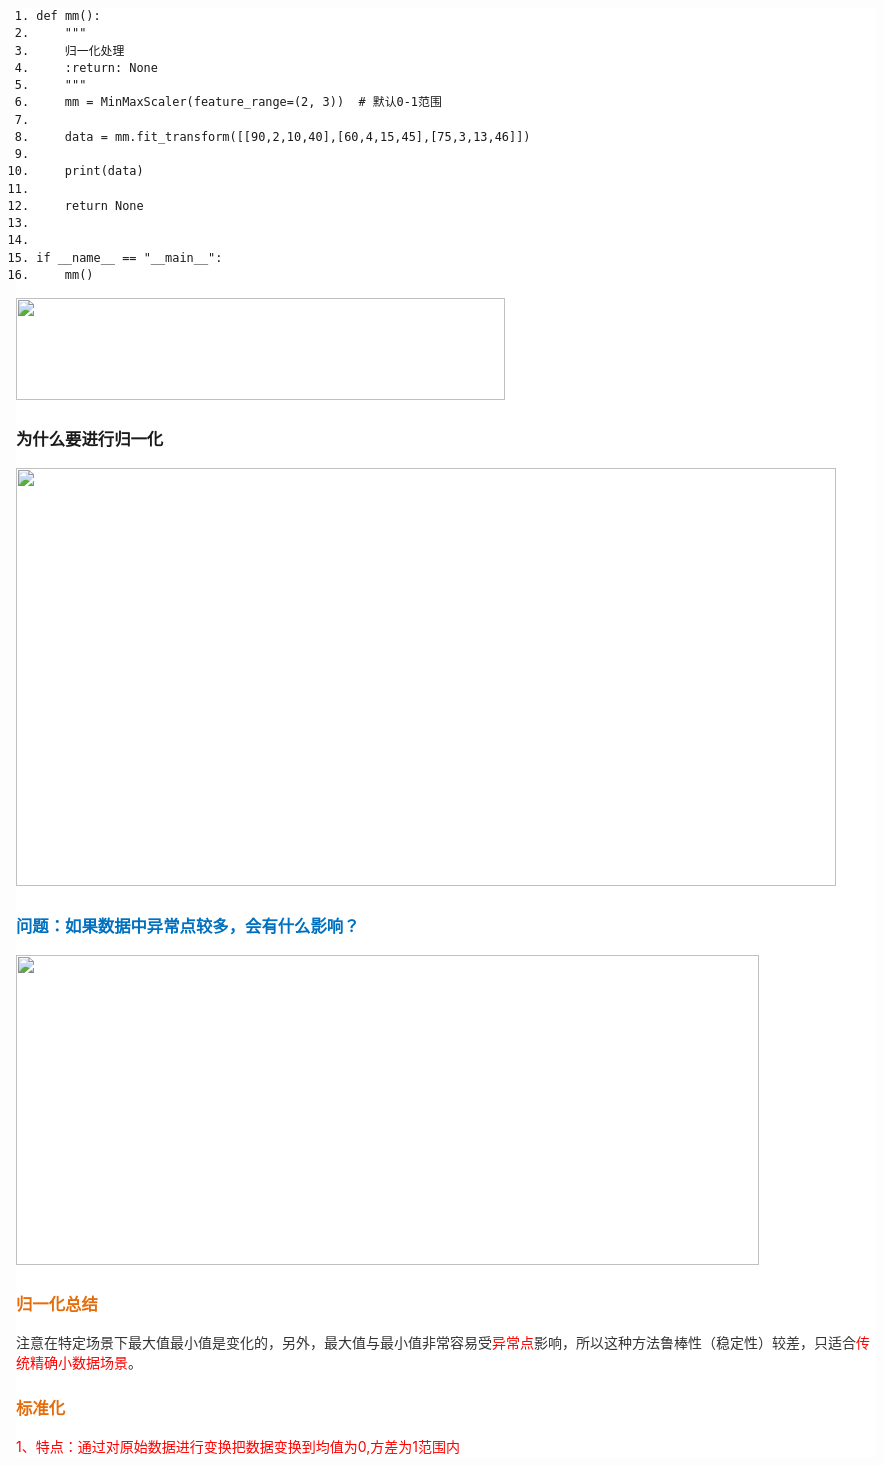 <pre class="has" name="code"><code class="hljs python"><ol class="hljs-ln"><li><div class="hljs-ln-numbers"><div class="hljs-ln-line hljs-ln-n" data-line-number="1"></div></div><div class="hljs-ln-code"><div class="hljs-ln-line"><span class="hljs-function"><span class="hljs-keyword">def</span> <span class="hljs-title">mm</span><span class="hljs-params">()</span>:</span></div></div></li><li><div class="hljs-ln-numbers"><div class="hljs-ln-line hljs-ln-n" data-line-number="2"></div></div><div class="hljs-ln-code"><div class="hljs-ln-line">    <span class="hljs-string"><span class="hljs-string">"""</span></span></div></div></li><li><div class="hljs-ln-numbers"><div class="hljs-ln-line hljs-ln-n" data-line-number="3"></div></div><div class="hljs-ln-code"><div class="hljs-ln-line"><span class="hljs-string">    归一化处理</span></div></div></li><li><div class="hljs-ln-numbers"><div class="hljs-ln-line hljs-ln-n" data-line-number="4"></div></div><div class="hljs-ln-code"><div class="hljs-ln-line"><span class="hljs-string">    :return: None</span></div></div></li><li><div class="hljs-ln-numbers"><div class="hljs-ln-line hljs-ln-n" data-line-number="5"></div></div><div class="hljs-ln-code"><div class="hljs-ln-line"><span class="hljs-string">    """</span></div></div></li><li><div class="hljs-ln-numbers"><div class="hljs-ln-line hljs-ln-n" data-line-number="6"></div></div><div class="hljs-ln-code"><div class="hljs-ln-line">    mm = MinMaxScaler(feature_range=(<span class="hljs-number">2</span>, <span class="hljs-number">3</span>))  <span class="hljs-comment"># 默认0-1范围</span></div></div></li><li><div class="hljs-ln-numbers"><div class="hljs-ln-line hljs-ln-n" data-line-number="7"></div></div><div class="hljs-ln-code"><div class="hljs-ln-line"> </div></div></li><li><div class="hljs-ln-numbers"><div class="hljs-ln-line hljs-ln-n" data-line-number="8"></div></div><div class="hljs-ln-code"><div class="hljs-ln-line">    data = mm.fit_transform([[<span class="hljs-number">90</span>,<span class="hljs-number">2</span>,<span class="hljs-number">10</span>,<span class="hljs-number">40</span>],[<span class="hljs-number">60</span>,<span class="hljs-number">4</span>,<span class="hljs-number">15</span>,<span class="hljs-number">45</span>],[<span class="hljs-number">75</span>,<span class="hljs-number">3</span>,<span class="hljs-number">13</span>,<span class="hljs-number">46</span>]])</div></div></li><li><div class="hljs-ln-numbers"><div class="hljs-ln-line hljs-ln-n" data-line-number="9"></div></div><div class="hljs-ln-code"><div class="hljs-ln-line"> </div></div></li><li><div class="hljs-ln-numbers"><div class="hljs-ln-line hljs-ln-n" data-line-number="10"></div></div><div class="hljs-ln-code"><div class="hljs-ln-line">    print(data)</div></div></li><li><div class="hljs-ln-numbers"><div class="hljs-ln-line hljs-ln-n" data-line-number="11"></div></div><div class="hljs-ln-code"><div class="hljs-ln-line"> </div></div></li><li><div class="hljs-ln-numbers"><div class="hljs-ln-line hljs-ln-n" data-line-number="12"></div></div><div class="hljs-ln-code"><div class="hljs-ln-line">    <span class="hljs-keyword">return</span> <span class="hljs-keyword">None</span></div></div></li><li><div class="hljs-ln-numbers"><div class="hljs-ln-line hljs-ln-n" data-line-number="13"></div></div><div class="hljs-ln-code"><div class="hljs-ln-line"> </div></div></li><li><div class="hljs-ln-numbers"><div class="hljs-ln-line hljs-ln-n" data-line-number="14"></div></div><div class="hljs-ln-code"><div class="hljs-ln-line"> </div></div></li><li><div class="hljs-ln-numbers"><div class="hljs-ln-line hljs-ln-n" data-line-number="15"></div></div><div class="hljs-ln-code"><div class="hljs-ln-line"><span class="hljs-keyword">if</span> __name__ == <span class="hljs-string">"__main__"</span>:</div></div></li><li><div class="hljs-ln-numbers"><div class="hljs-ln-line hljs-ln-n" data-line-number="16"></div></div><div class="hljs-ln-code"><div class="hljs-ln-line">    mm()</div></div></li></ol></code><div class="hljs-button {2}" data-title="复制" onclick="hljs.copyCode(event)"></div></pre>
<p><img alt="" class="has" height="102" src="https://img-blog.csdnimg.cn/20190703221228318.png" width="489"></p>
<h3 id="%E4%B8%BA%E4%BB%80%E4%B9%88%E8%A6%81%E8%BF%9B%E8%A1%8C%E5%BD%92%E4%B8%80%E5%8C%96"><a name="t17"></a>为什么要进行归一化</h3>
<p><img alt="" class="has" height="418" src="https://img-blog.csdnimg.cn/20190703221939400.png?x-oss-process=image/watermark,type_ZmFuZ3poZW5naGVpdGk,shadow_10,text_aHR0cHM6Ly9ibG9nLmNzZG4ubmV0L3FxXzM2OTEwNjM0,size_16,color_FFFFFF,t_70" width="820"></p>
<h3 id="%E9%97%AE%E9%A2%98%EF%BC%9A%E5%A6%82%E6%9E%9C%E6%95%B0%E6%8D%AE%E4%B8%AD%E5%BC%82%E5%B8%B8%E7%82%B9%E8%BE%83%E5%A4%9A%EF%BC%8C%E4%BC%9A%E6%9C%89%E4%BB%80%E4%B9%88%E5%BD%B1%E5%93%8D%EF%BC%9F" style="margin-left:0in;"><a name="t18"></a><span style="color:#0070c0;">问题：如果数据中异常点较多，会有什么影响？</span></h3>
<p><img alt="" class="has" height="310" src="https://img-blog.csdnimg.cn/20190703222336443.png?x-oss-process=image/watermark,type_ZmFuZ3poZW5naGVpdGk,shadow_10,text_aHR0cHM6Ly9ibG9nLmNzZG4ubmV0L3FxXzM2OTEwNjM0,size_16,color_FFFFFF,t_70" width="743"></p>
<h3 id="%E5%BD%92%E4%B8%80%E5%8C%96%E6%80%BB%E7%BB%93"><a name="t19"></a><span style="color:#e46c0a;">归一化总结</span></h3>
<p><span style="color:#333333;">注意在特定场景下最大值最小值是变化的，另外，最大值与最小值非常容易受</span><span style="color:#ff0000;">异常点</span><span style="color:#333333;">影响，所以这种方法鲁棒性（稳定性）较差，只适合</span><span style="color:#ff0000;">传统精确小数据场景</span><span style="color:#333333;">。</span></p>
<h3 id="%E6%A0%87%E5%87%86%E5%8C%96"><a name="t20"></a><span style="color:#e46c0a;">标准化</span></h3>
<p><span style="color:#ff0000;">1</span><span style="color:#ff0000;">、特点：通过对</span><span style="color:#ff0000;">原始数据进行变换把数据变换到均值为</span><span style="color:#ff0000;">0,</span><span style="color:#ff0000;">方差为</span><span style="color:#ff0000;">1</span><span style="color:#ff0000;">范围内</span></p>